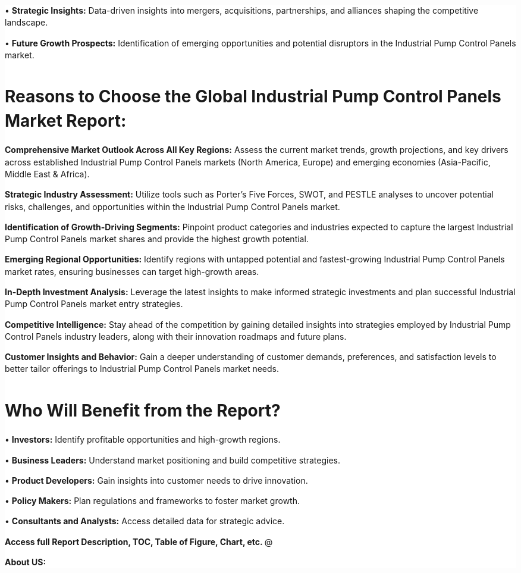 • <strong>Strategic Insights:</strong> Data-driven insights into mergers, acquisitions, partnerships, and alliances shaping the competitive landscape.

• <strong>Future Growth Prospects:</strong> Identification of emerging opportunities and potential disruptors in the Industrial Pump Control Panels market.

# <strong>Reasons to Choose the Global Industrial Pump Control Panels Market Report:</strong>

<strong>Comprehensive Market Outlook Across All Key Regions:</strong>
Assess the current market trends, growth projections, and key drivers across established Industrial Pump Control Panels markets (North America, Europe) and emerging economies (Asia-Pacific, Middle East & Africa).

<strong>Strategic Industry Assessment:</strong>
Utilize tools such as Porter’s Five Forces, SWOT, and PESTLE analyses to uncover potential risks, challenges, and opportunities within the Industrial Pump Control Panels market.

<strong>Identification of Growth-Driving Segments:</strong>
Pinpoint product categories and industries expected to capture the largest Industrial Pump Control Panels market shares and provide the highest growth potential.

<strong>Emerging Regional Opportunities:</strong>
Identify regions with untapped potential and fastest-growing Industrial Pump Control Panels market rates, ensuring businesses can target high-growth areas.

<strong>In-Depth Investment Analysis:</strong>
Leverage the latest insights to make informed strategic investments and plan successful Industrial Pump Control Panels market entry strategies.

<strong>Competitive Intelligence:</strong>
Stay ahead of the competition by gaining detailed insights into strategies employed by Industrial Pump Control Panels industry leaders, along with their innovation roadmaps and future plans.

<strong>Customer Insights and Behavior:</strong>
Gain a deeper understanding of customer demands, preferences, and satisfaction levels to better tailor offerings to Industrial Pump Control Panels market needs.

# <strong>Who Will Benefit from the Report?</strong>

• <strong>Investors:</strong> Identify profitable opportunities and high-growth regions.

• <strong>Business Leaders:</strong> Understand market positioning and build competitive strategies.

• <strong>Product Developers:</strong> Gain insights into customer needs to drive innovation.

• <strong>Policy Makers:</strong> Plan regulations and frameworks to foster market growth.

• <strong>Consultants and Analysts:</strong> Access detailed data for strategic advice.
</ul>
<strong>Access full Report Description, TOC, Table of Figure, Chart, etc. </strong>@  <a href= style=color:#0000ff;></a></font>

<strong><strong>About US</strong>:</strong>
